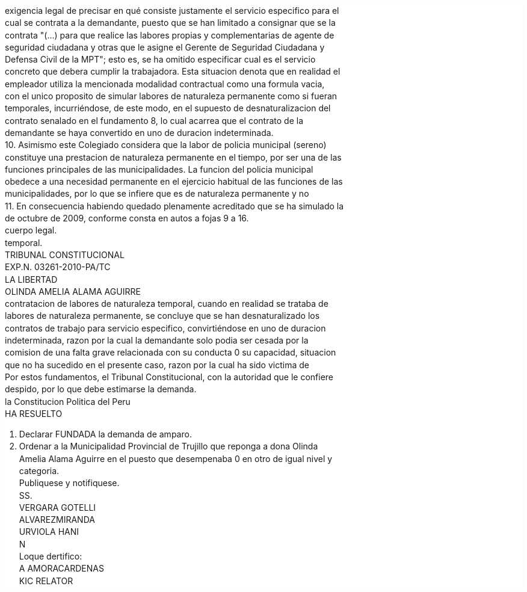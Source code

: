 exigencia legal de precisar en qué consiste justamente el servicio especifico para el  
cual se contrata a la demandante, puesto que se han limitado a consignar que se la  
contrata "(...) para que realice las labores propias y complementarias de agente de  
seguridad ciudadana y otras que le asigne el Gerente de Seguridad Ciudadana y  
Defensa Civil de la MPT"; esto es, se ha omitido especificar cual es el servicio  
concreto que debera cumplir la trabajadora. Esta situacion denota que en realidad el  
empleador utiliza la mencionada modalidad contractual como una formula vacia,  
con el unico proposito de simular labores de naturaleza permanente como si fueran  
temporales, incurriéndose, de este modo, en el supuesto de desnaturalizacion del  
contrato senalado en el fundamento 8, lo cual acarrea que el contrato de la  
demandante se haya convertido en uno de duracion indeterminada.  
10. Asimismo este Colegiado considera que la labor de policia municipal (sereno)  
constituye una prestacion de naturaleza permanente en el tiempo, por ser una de las  
funciones principales de las municipalidades. La funcion del policia municipal  
obedece a una necesidad permanente en el ejercicio habitual de las funciones de las  
municipalidades, por lo que se infiere que es de naturaleza permanente y no  
11. En consecuencia habiendo quedado plenamente acreditado que se ha simulado la  
de octubre de 2009, conforme consta en autos a fojas 9 a 16.  
cuerpo legal.  
temporal.  
TRIBUNAL CONSTITUCIONAL  
EXP.N. 03261-2010-PA/TC  
LA LIBERTAD  
OLINDA AMELIA ALAMA AGUIRRE  
contratacion de labores de naturaleza temporal, cuando en realidad se trataba de  
labores de naturaleza permanente, se concluye que se han desnaturalizado los  
contratos de trabajo para servicio especifico, convirtiéndose en uno de duracion  
indeterminada, razon por la cual la demandante solo podia ser cesada por la  
comision de una falta grave relacionada con su conducta 0 su capacidad, situacion  
que no ha sucedido en el presente caso, razon por la cual ha sido victima de  
Por estos fundamentos, el Tribunal Constitucional, con la autoridad que le confiere  
despido, por lo que debe estimarse la demanda.  
la Constitucion Politica del Peru  
HA RESUELTO  
1. Declarar FUNDADA la demanda de amparo.  
2. Ordenar a la Municipalidad Provincial de Trujillo que reponga a dona Olinda  
Amelia Alama Aguirre en el puesto que desempenaba 0 en otro de igual nivel y  
categoria.  
Publiquese y notifiquese.  
SS.  
VERGARA GOTELLI  
ALVAREZMIRANDA  
URVIOLA HANI  
N  
Loque dertifico:  
A AMORACARDENAS  
KIC RELATOR